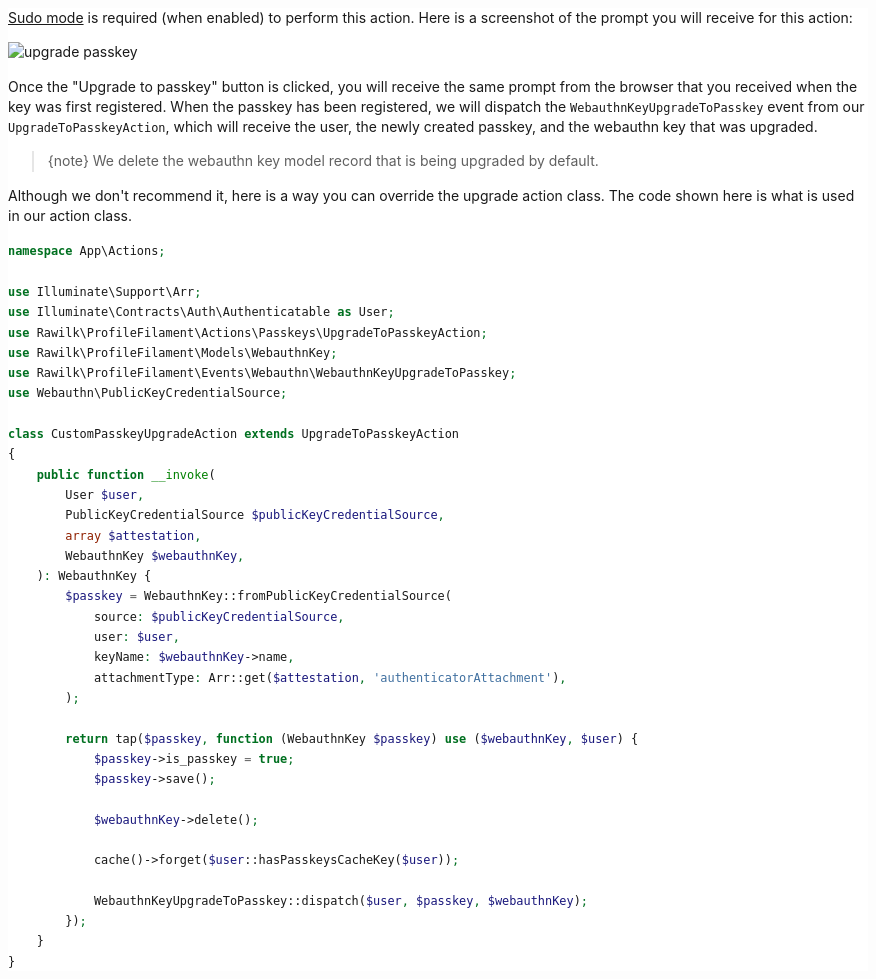 [Sudo mode](/docs/profile-filament-plugin/{version}/advanced-usage/sudo-mode) is required (when enabled) to perform this action. Here is a screenshot of the prompt you will receive for this action:

![upgrade passkey](https://github.com/rawilk/profile-filament-plugin/blob/main/assets/images/upgrade-passkey.png?raw=true)

Once the "Upgrade to passkey" button is clicked, you will receive the same prompt from the browser that you received when the key was first registered. When the passkey has been registered, we will dispatch the `WebauthnKeyUpgradeToPasskey` event from our `UpgradeToPasskeyAction`, which will receive the user, the newly created passkey, and the webauthn key that was upgraded.

> {note} We delete the webauthn key model record that is being upgraded by default.

Although we don't recommend it, here is a way you can override the upgrade action class. The code shown here is what is used in our action class.

```php
namespace App\Actions;

use Illuminate\Support\Arr;
use Illuminate\Contracts\Auth\Authenticatable as User;
use Rawilk\ProfileFilament\Actions\Passkeys\UpgradeToPasskeyAction;
use Rawilk\ProfileFilament\Models\WebauthnKey;
use Rawilk\ProfileFilament\Events\Webauthn\WebauthnKeyUpgradeToPasskey;
use Webauthn\PublicKeyCredentialSource;

class CustomPasskeyUpgradeAction extends UpgradeToPasskeyAction
{
    public function __invoke(
        User $user,
        PublicKeyCredentialSource $publicKeyCredentialSource,
        array $attestation,
        WebauthnKey $webauthnKey,
    ): WebauthnKey {
        $passkey = WebauthnKey::fromPublicKeyCredentialSource(
            source: $publicKeyCredentialSource,
            user: $user,
            keyName: $webauthnKey->name,
            attachmentType: Arr::get($attestation, 'authenticatorAttachment'),
        );

        return tap($passkey, function (WebauthnKey $passkey) use ($webauthnKey, $user) {
            $passkey->is_passkey = true;
            $passkey->save();

            $webauthnKey->delete();

            cache()->forget($user::hasPasskeysCacheKey($user));

            WebauthnKeyUpgradeToPasskey::dispatch($user, $passkey, $webauthnKey);
        });
    }
}
```
